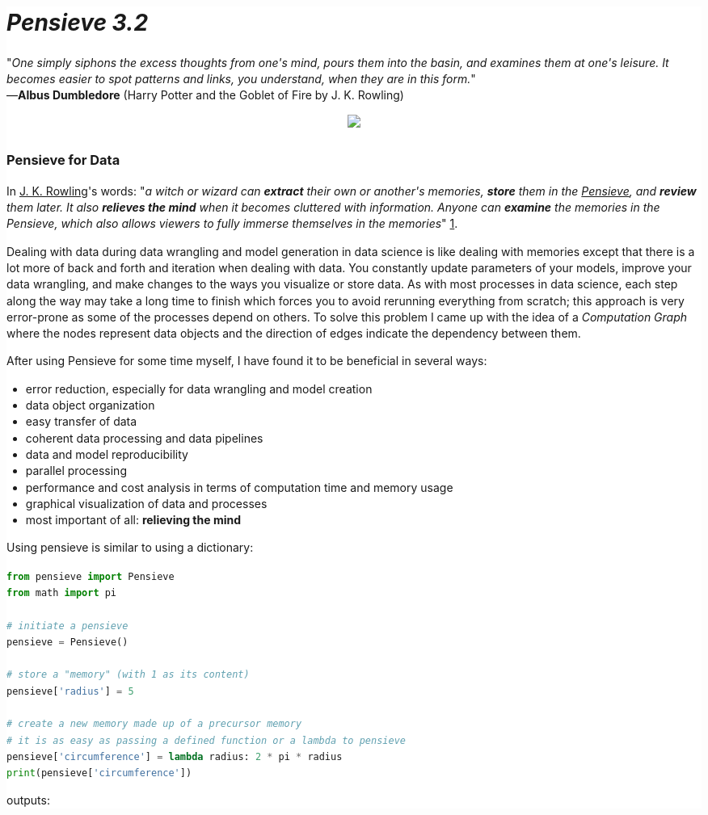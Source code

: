 # *Pensieve 3.2*

"*One simply siphons the excess thoughts from one's mind, pours them into the basin, and examines them at one's leisure. It becomes easier to spot patterns and links, you understand, when they are in this form.*"</br>
&mdash;**Albus Dumbledore** (Harry Potter and the Goblet of Fire by J. K. Rowling)  
<p align="center">
  <img src="http://idin.ca/storage/python/pensieve/images/pensieve_600.jpg"/>
</p>




### Pensieve for Data

In [J. K. Rowling](https://en.wikipedia.org/wiki/J._K._Rowling)'s words: 
"*a witch or wizard can **extract** their own or another's memories, **store** them in the [Pensieve](https://en.wikipedia.org/wiki/Magical_objects_in_Harry_Potter#Pensieve), 
and **review** them later. It also **relieves the mind** when it becomes cluttered with information. 
Anyone can **examine** the memories in the Pensieve, which also allows viewers to fully immerse 
themselves in the memories*" [1](https://en.wikipedia.org/wiki/Magical_objects_in_Harry_Potter#Pensieve). 

Dealing with data during data wrangling and model generation in data science is like dealing with memories 
except that there is a lot more of back and forth and iteration when dealing with data. 
You constantly update parameters of your models, improve your data wrangling, 
and make changes to the ways you visualize or store data. 
As with most processes in data science, each step along the way may take a long time to finish
which forces you to avoid rerunning everything from scratch; this approach is very error-prone as some 
of the processes depend on others. To solve this problem I came up with the idea of a *Computation Graph* 
where the nodes represent data objects and the direction of edges indicate the dependency between them. 

After using Pensieve for some time myself, I have found it to be beneficial in several ways:
* error reduction, especially for data wrangling and model creation
* data object organization
* easy transfer of data
* coherent data processing and data pipelines
* data and model reproducibility
* parallel processing
* performance and cost analysis in terms of computation time and memory usage
* graphical visualization of data and processes
* most important of all: **relieving the mind**

Using pensieve is similar to using a dictionary:

```python
from pensieve import Pensieve
from math import pi

# initiate a pensieve
pensieve = Pensieve()

# store a "memory" (with 1 as its content) 
pensieve['radius'] = 5

# create a new memory made up of a precursor memory
# it is as easy as passing a defined function or a lambda to pensieve
pensieve['circumference'] = lambda radius: 2 * pi * radius
print(pensieve['circumference'])
```
outputs: